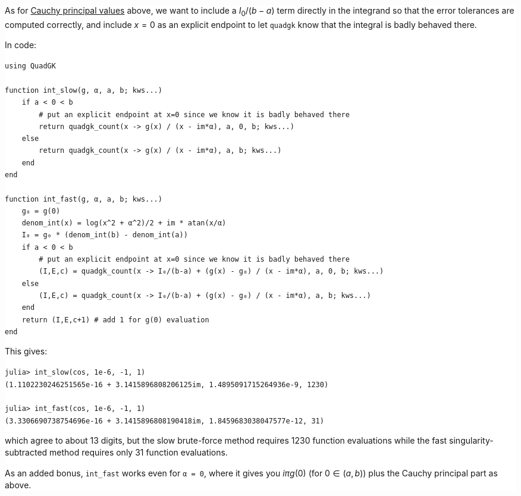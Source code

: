 As for [Cauchy principal values](@ref) above, we want to include
a $I_0 / (b-a)$ term directly in the integrand so that the error
tolerances are computed correctly, and include $x=0$ as an explicit
endpoint to let `quadgk` know that the integral is badly behaved there.

In code:
```
using QuadGK

function int_slow(g, α, a, b; kws...)
    if a < 0 < b
        # put an explicit endpoint at x=0 since we know it is badly behaved there
        return quadgk_count(x -> g(x) / (x - im*α), a, 0, b; kws...)
    else
        return quadgk_count(x -> g(x) / (x - im*α), a, b; kws...)
    end
end

function int_fast(g, α, a, b; kws...)
    g₀ = g(0)
    denom_int(x) = log(x^2 + α^2)/2 + im * atan(x/α)
    I₀ = g₀ * (denom_int(b) - denom_int(a))
    if a < 0 < b
        # put an explicit endpoint at x=0 since we know it is badly behaved there
        (I,E,c) = quadgk_count(x -> I₀/(b-a) + (g(x) - g₀) / (x - im*α), a, 0, b; kws...)
    else
        (I,E,c) = quadgk_count(x -> I₀/(b-a) + (g(x) - g₀) / (x - im*α), a, b; kws...)
    end
    return (I,E,c+1) # add 1 for g(0) evaluation
end
```
This gives:
```
julia> int_slow(cos, 1e-6, -1, 1)
(1.1102230246251565e-16 + 3.1415896808206125im, 1.4895091715264936e-9, 1230)

julia> int_fast(cos, 1e-6, -1, 1)
(3.3306690738754696e-16 + 3.1415896808190418im, 1.8459683038047577e-12, 31)
```
which agree to about 13 digits, but the slow brute-force method requires 1230 function evaluations while the fast singularity-subtracted method requires only 31 function evaluations.

As an added bonus, `int_fast` works even for `α = 0`, where it gives you $i\pi g(0)$ (for $0 \in (a,b)$) plus the Cauchy principal part as above.
